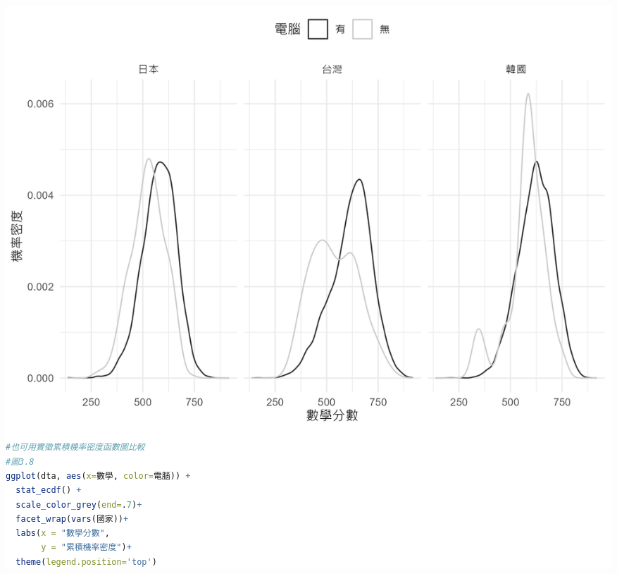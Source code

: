 <img src="ch03_files/figure-gfm/fig3_7-1.png" style="display: block; margin: auto;" />

``` r
#也可用實徵累積機率密度函數圖比較
#圖3.8
ggplot(dta, aes(x=數學, color=電腦)) +
  stat_ecdf() +
  scale_color_grey(end=.7)+
  facet_wrap(vars(國家))+
  labs(x = "數學分數",
       y = "累積機率密度")+
  theme(legend.position='top')
```
